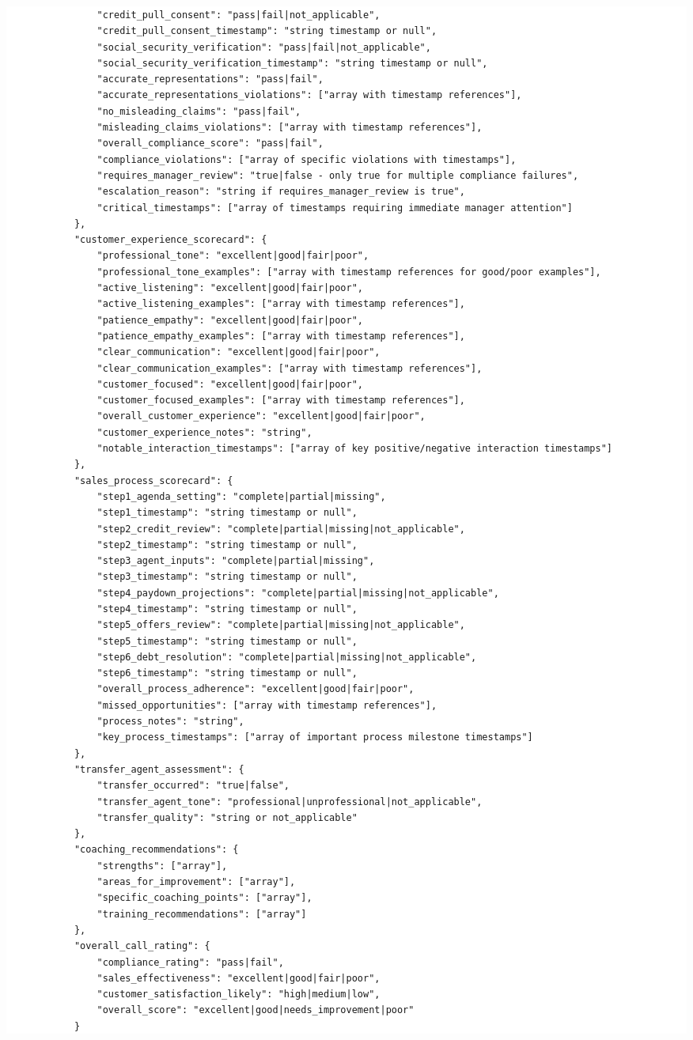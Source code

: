                     "credit_pull_consent": "pass|fail|not_applicable",
                    "credit_pull_consent_timestamp": "string timestamp or null",
                    "social_security_verification": "pass|fail|not_applicable",
                    "social_security_verification_timestamp": "string timestamp or null", 
                    "accurate_representations": "pass|fail",
                    "accurate_representations_violations": ["array with timestamp references"],
                    "no_misleading_claims": "pass|fail",
                    "misleading_claims_violations": ["array with timestamp references"],
                    "overall_compliance_score": "pass|fail",
                    "compliance_violations": ["array of specific violations with timestamps"],
                    "requires_manager_review": "true|false - only true for multiple compliance failures",
                    "escalation_reason": "string if requires_manager_review is true",
                    "critical_timestamps": ["array of timestamps requiring immediate manager attention"]
                },
                "customer_experience_scorecard": {
                    "professional_tone": "excellent|good|fair|poor",
                    "professional_tone_examples": ["array with timestamp references for good/poor examples"],
                    "active_listening": "excellent|good|fair|poor",
                    "active_listening_examples": ["array with timestamp references"],
                    "patience_empathy": "excellent|good|fair|poor", 
                    "patience_empathy_examples": ["array with timestamp references"],
                    "clear_communication": "excellent|good|fair|poor",
                    "clear_communication_examples": ["array with timestamp references"],
                    "customer_focused": "excellent|good|fair|poor",
                    "customer_focused_examples": ["array with timestamp references"],
                    "overall_customer_experience": "excellent|good|fair|poor",
                    "customer_experience_notes": "string",
                    "notable_interaction_timestamps": ["array of key positive/negative interaction timestamps"]
                },
                "sales_process_scorecard": {
                    "step1_agenda_setting": "complete|partial|missing",
                    "step1_timestamp": "string timestamp or null",
                    "step2_credit_review": "complete|partial|missing|not_applicable",
                    "step2_timestamp": "string timestamp or null",
                    "step3_agent_inputs": "complete|partial|missing",
                    "step3_timestamp": "string timestamp or null",
                    "step4_paydown_projections": "complete|partial|missing|not_applicable",
                    "step4_timestamp": "string timestamp or null",
                    "step5_offers_review": "complete|partial|missing|not_applicable",
                    "step5_timestamp": "string timestamp or null", 
                    "step6_debt_resolution": "complete|partial|missing|not_applicable",
                    "step6_timestamp": "string timestamp or null",
                    "overall_process_adherence": "excellent|good|fair|poor",
                    "missed_opportunities": ["array with timestamp references"],
                    "process_notes": "string",
                    "key_process_timestamps": ["array of important process milestone timestamps"]
                },
                "transfer_agent_assessment": {
                    "transfer_occurred": "true|false",
                    "transfer_agent_tone": "professional|unprofessional|not_applicable",
                    "transfer_quality": "string or not_applicable"
                },
                "coaching_recommendations": {
                    "strengths": ["array"],
                    "areas_for_improvement": ["array"], 
                    "specific_coaching_points": ["array"],
                    "training_recommendations": ["array"]
                },
                "overall_call_rating": {
                    "compliance_rating": "pass|fail",
                    "sales_effectiveness": "excellent|good|fair|poor",
                    "customer_satisfaction_likely": "high|medium|low",
                    "overall_score": "excellent|good|needs_improvement|poor"
                }
